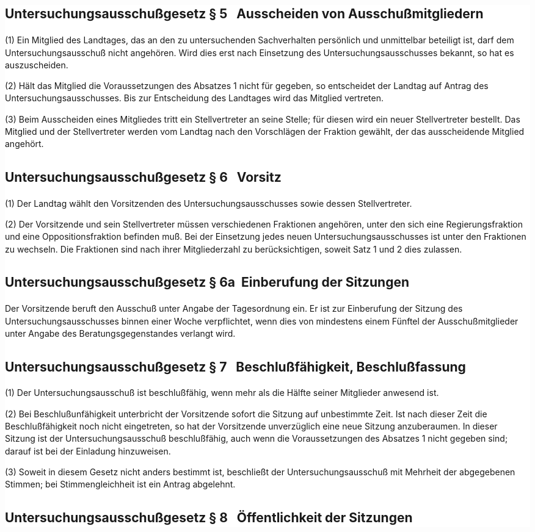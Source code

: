 
## Untersuchungsausschußgesetz § 5   Ausscheiden von Ausschußmitgliedern

(1) Ein Mitglied des Landtages, das an den zu untersuchenden Sachverhalten persönlich und unmittelbar beteiligt ist, darf dem Untersuchungsausschuß nicht angehören. Wird dies erst nach Einsetzung des Untersuchungsausschusses bekannt, so hat es auszuscheiden.

(2) Hält das Mitglied die Voraussetzungen des Absatzes 1 nicht für gegeben, so entscheidet der Landtag auf Antrag des Untersuchungsausschusses. Bis zur Entscheidung des Landtages wird das Mitglied vertreten.

(3) Beim Ausscheiden eines Mitgliedes tritt ein Stellvertreter an seine Stelle; für diesen wird ein neuer Stellvertreter bestellt. Das Mitglied und der Stellvertreter werden vom Landtag nach den Vorschlägen der Fraktion gewählt, der das ausscheidende Mitglied angehört.


## Untersuchungsausschußgesetz § 6   Vorsitz

(1) Der Landtag wählt den Vorsitzenden des Untersuchungsausschusses sowie dessen Stellvertreter.

(2) Der Vorsitzende und sein Stellvertreter müssen verschiedenen Fraktionen angehören, unter den sich eine Regierungsfraktion und eine Oppositionsfraktion befinden muß. Bei der Einsetzung jedes neuen Untersuchungsausschusses ist unter den Fraktionen zu wechseln. Die Fraktionen sind nach ihrer Mitgliederzahl zu berücksichtigen, soweit Satz 1 und 2 dies zulassen.


## Untersuchungsausschußgesetz § 6a  Einberufung der Sitzungen

Der Vorsitzende beruft den Ausschuß unter Angabe der Tagesordnung ein. Er ist zur Einberufung der Sitzung des Untersuchungsausschusses binnen einer Woche verpflichtet, wenn dies von mindestens einem Fünftel der Ausschußmitglieder unter Angabe des Beratungsgegenstandes verlangt wird.


## Untersuchungsausschußgesetz § 7   Beschlußfähigkeit, Beschlußfassung

(1) Der Untersuchungsausschuß ist beschlußfähig, wenn mehr als die Hälfte seiner Mitglieder anwesend ist.

(2) Bei Beschlußunfähigkeit unterbricht der Vorsitzende sofort die Sitzung auf unbestimmte Zeit. Ist nach dieser Zeit die Beschlußfähigkeit noch nicht eingetreten, so hat der Vorsitzende unverzüglich eine neue Sitzung anzuberaumen. In dieser Sitzung ist der Untersuchungsausschuß beschlußfähig, auch wenn die Voraussetzungen des Absatzes 1 nicht gegeben sind; darauf ist bei der Einladung hinzuweisen.

(3) Soweit in diesem Gesetz nicht anders bestimmt ist, beschließt der Untersuchungsausschuß mit Mehrheit der abgegebenen Stimmen; bei Stimmengleichheit ist ein Antrag abgelehnt.




## Untersuchungsausschußgesetz § 8   Öffentlichkeit der Sitzungen
